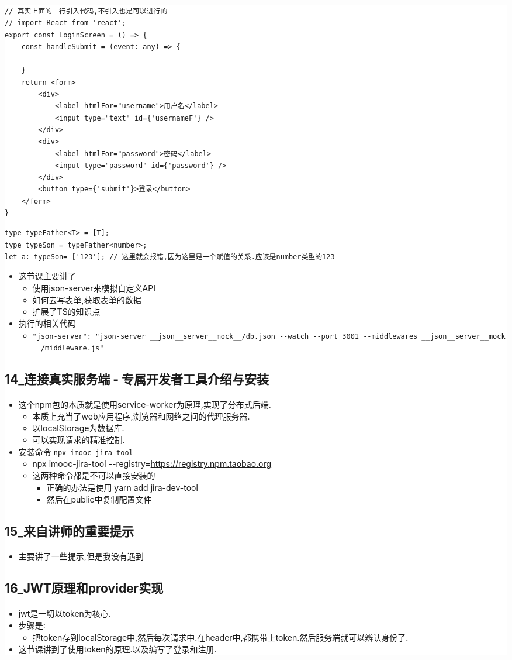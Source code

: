 ```
// 其实上面的一行引入代码,不引入也是可以进行的
// import React from 'react';
export const LoginScreen = () => {
    const handleSubmit = (event: any) => {

    }
    return <form>
        <div>
            <label htmlFor="username">用户名</label>
            <input type="text" id={'usernameF'} />
        </div>
        <div>
            <label htmlFor="password">密码</label>
            <input type="password" id={'password'} />
        </div>
        <button type={'submit'}>登录</button>
    </form>
}

```

```
type typeFather<T> = [T];
type typeSon = typeFather<number>;
let a: typeSon= ['123']; // 这里就会报错,因为这里是一个赋值的关系.应该是number类型的123
```
- 这节课主要讲了
    - 使用json-server来模拟自定义API
    - 如何去写表单,获取表单的数据
    - 扩展了TS的知识点
- 执行的相关代码
    - `"json-server": "json-server __json__server__mock__/db.json --watch --port 3001 --middlewares __json__server__mock__/middleware.js"`

## 14_连接真实服务端 - 专属开发者⼯具介绍与安装
- 这个npm包的本质就是使用service-worker为原理,实现了分布式后端.
    - 本质上充当了web应用程序,浏览器和网络之间的代理服务器.
    - 以localStorage为数据库.
    - 可以实现请求的精准控制.
- 安装命令 `npx imooc-jira-tool`
    - npx imooc-jira-tool --registry=https://registry.npm.taobao.org
    - 这两种命令都是不可以直接安装的
        - 正确的办法是使用 yarn add jira-dev-tool
        - 然后在public中复制配置文件

## 15_来自讲师的重要提示
- 主要讲了一些提示,但是我没有遇到
## 16_JWT原理和provider实现
- jwt是一切以token为核心.
- 步骤是:
    - 把token存到localStorage中,然后每次请求中.在header中,都携带上token.然后服务端就可以辨认身份了.
- 这节课讲到了使用token的原理.以及编写了登录和注册.
